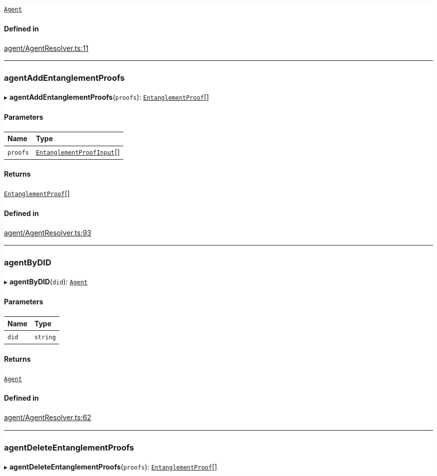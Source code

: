 [`Agent`](agent_Agent.Agent.md)

#### Defined in

[agent/AgentResolver.ts:11](https://github.com/perspect3vism/ad4m/blob/e76a46f1/core/src/agent/AgentResolver.ts#L11)

___

### agentAddEntanglementProofs

▸ **agentAddEntanglementProofs**(`proofs`): [`EntanglementProof`](agent_Agent.EntanglementProof.md)[]

#### Parameters

| Name | Type |
| :------ | :------ |
| `proofs` | [`EntanglementProofInput`](agent_Agent.EntanglementProofInput.md)[] |

#### Returns

[`EntanglementProof`](agent_Agent.EntanglementProof.md)[]

#### Defined in

[agent/AgentResolver.ts:93](https://github.com/perspect3vism/ad4m/blob/e76a46f1/core/src/agent/AgentResolver.ts#L93)

___

### agentByDID

▸ **agentByDID**(`did`): [`Agent`](agent_Agent.Agent.md)

#### Parameters

| Name | Type |
| :------ | :------ |
| `did` | `string` |

#### Returns

[`Agent`](agent_Agent.Agent.md)

#### Defined in

[agent/AgentResolver.ts:62](https://github.com/perspect3vism/ad4m/blob/e76a46f1/core/src/agent/AgentResolver.ts#L62)

___

### agentDeleteEntanglementProofs

▸ **agentDeleteEntanglementProofs**(`proofs`): [`EntanglementProof`](agent_Agent.EntanglementProof.md)[]
